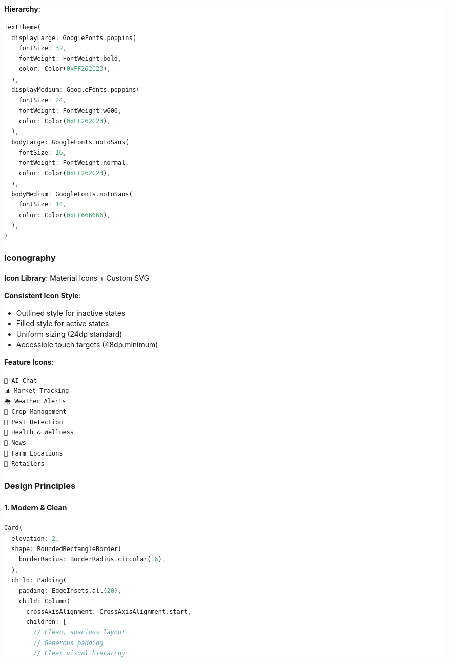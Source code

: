 **Hierarchy**:
```dart
TextTheme(
  displayLarge: GoogleFonts.poppins(
    fontSize: 32,
    fontWeight: FontWeight.bold,
    color: Color(0xFF262C23),
  ),
  displayMedium: GoogleFonts.poppins(
    fontSize: 24,
    fontWeight: FontWeight.w600,
    color: Color(0xFF262C23),
  ),
  bodyLarge: GoogleFonts.notoSans(
    fontSize: 16,
    fontWeight: FontWeight.normal,
    color: Color(0xFF262C23),
  ),
  bodyMedium: GoogleFonts.notoSans(
    fontSize: 14,
    color: Color(0xFF666666),
  ),
)
```

### Iconography

**Icon Library**: Material Icons + Custom SVG

**Consistent Icon Style**:
- Outlined style for inactive states
- Filled style for active states
- Uniform sizing (24dp standard)
- Accessible touch targets (48dp minimum)

**Feature Icons**:
```
🤖 AI Chat
📊 Market Tracking
🌦️ Weather Alerts
🌱 Crop Management
🐛 Pest Detection
🏥 Health & Wellness
📰 News
📍 Farm Locations
🏪 Retailers
```

### Design Principles

#### 1. **Modern & Clean**

```dart
Card(
  elevation: 2,
  shape: RoundedRectangleBorder(
    borderRadius: BorderRadius.circular(16),
  ),
  child: Padding(
    padding: EdgeInsets.all(20),
    child: Column(
      crossAxisAlignment: CrossAxisAlignment.start,
      children: [
        // Clean, spacious layout
        // Generous padding
        // Clear visual hierarchy
```